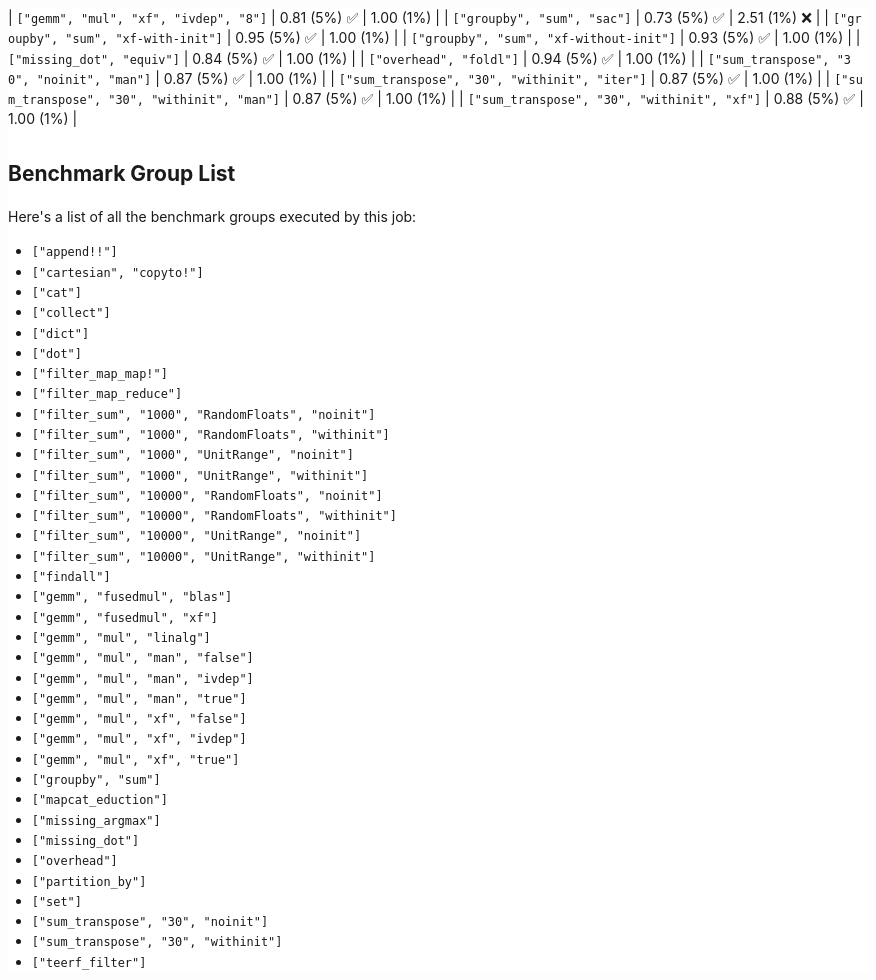 | `["gemm", "mul", "xf", "ivdep", "8"]`                          | 0.81 (5%) :white_check_mark: |    1.00 (1%)  |
| `["groupby", "sum", "sac"]`                                    | 0.73 (5%) :white_check_mark: | 2.51 (1%) :x: |
| `["groupby", "sum", "xf-with-init"]`                           | 0.95 (5%) :white_check_mark: |    1.00 (1%)  |
| `["groupby", "sum", "xf-without-init"]`                        | 0.93 (5%) :white_check_mark: |    1.00 (1%)  |
| `["missing_dot", "equiv"]`                                     | 0.84 (5%) :white_check_mark: |    1.00 (1%)  |
| `["overhead", "foldl"]`                                        | 0.94 (5%) :white_check_mark: |    1.00 (1%)  |
| `["sum_transpose", "30", "noinit", "man"]`                     | 0.87 (5%) :white_check_mark: |    1.00 (1%)  |
| `["sum_transpose", "30", "withinit", "iter"]`                  | 0.87 (5%) :white_check_mark: |    1.00 (1%)  |
| `["sum_transpose", "30", "withinit", "man"]`                   | 0.87 (5%) :white_check_mark: |    1.00 (1%)  |
| `["sum_transpose", "30", "withinit", "xf"]`                    | 0.88 (5%) :white_check_mark: |    1.00 (1%)  |

## Benchmark Group List
Here's a list of all the benchmark groups executed by this job:

- `["append!!"]`
- `["cartesian", "copyto!"]`
- `["cat"]`
- `["collect"]`
- `["dict"]`
- `["dot"]`
- `["filter_map_map!"]`
- `["filter_map_reduce"]`
- `["filter_sum", "1000", "RandomFloats", "noinit"]`
- `["filter_sum", "1000", "RandomFloats", "withinit"]`
- `["filter_sum", "1000", "UnitRange", "noinit"]`
- `["filter_sum", "1000", "UnitRange", "withinit"]`
- `["filter_sum", "10000", "RandomFloats", "noinit"]`
- `["filter_sum", "10000", "RandomFloats", "withinit"]`
- `["filter_sum", "10000", "UnitRange", "noinit"]`
- `["filter_sum", "10000", "UnitRange", "withinit"]`
- `["findall"]`
- `["gemm", "fusedmul", "blas"]`
- `["gemm", "fusedmul", "xf"]`
- `["gemm", "mul", "linalg"]`
- `["gemm", "mul", "man", "false"]`
- `["gemm", "mul", "man", "ivdep"]`
- `["gemm", "mul", "man", "true"]`
- `["gemm", "mul", "xf", "false"]`
- `["gemm", "mul", "xf", "ivdep"]`
- `["gemm", "mul", "xf", "true"]`
- `["groupby", "sum"]`
- `["mapcat_eduction"]`
- `["missing_argmax"]`
- `["missing_dot"]`
- `["overhead"]`
- `["partition_by"]`
- `["set"]`
- `["sum_transpose", "30", "noinit"]`
- `["sum_transpose", "30", "withinit"]`
- `["teerf_filter"]`
